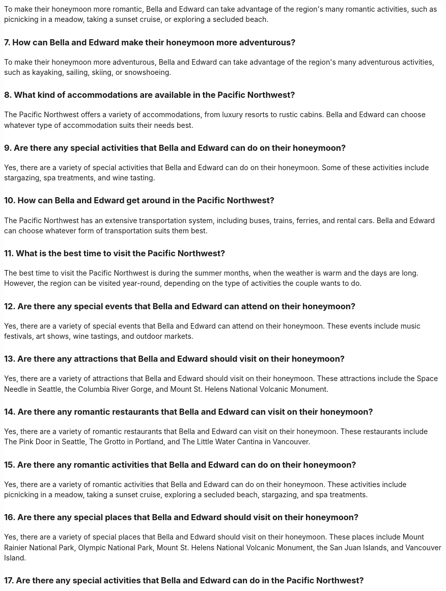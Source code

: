 <p>To make their honeymoon more romantic, Bella and Edward can take advantage of the region's many romantic activities, such as picnicking in a meadow, taking a sunset cruise, or exploring a secluded beach.</p>

<h3>7. How can Bella and Edward make their honeymoon more adventurous?</h3>

<p>To make their honeymoon more adventurous, Bella and Edward can take advantage of the region's many adventurous activities, such as kayaking, sailing, skiing, or snowshoeing.</p>

<h3>8. What kind of accommodations are available in the Pacific Northwest?</h3>

<p>The Pacific Northwest offers a variety of accommodations, from luxury resorts to rustic cabins. Bella and Edward can choose whatever type of accommodation suits their needs best.</p>

<h3>9. Are there any special activities that Bella and Edward can do on their honeymoon?</h3>

<p>Yes, there are a variety of special activities that Bella and Edward can do on their honeymoon. Some of these activities include stargazing, spa treatments, and wine tasting.</p>

<h3>10. How can Bella and Edward get around in the Pacific Northwest?</h3>

<p>The Pacific Northwest has an extensive transportation system, including buses, trains, ferries, and rental cars. Bella and Edward can choose whatever form of transportation suits them best.</p>

<h3>11. What is the best time to visit the Pacific Northwest?</h3>

<p>The best time to visit the Pacific Northwest is during the summer months, when the weather is warm and the days are long. However, the region can be visited year-round, depending on the type of activities the couple wants to do.</p>

<h3>12. Are there any special events that Bella and Edward can attend on their honeymoon?</h3>

<p>Yes, there are a variety of special events that Bella and Edward can attend on their honeymoon. These events include music festivals, art shows, wine tastings, and outdoor markets.</p>

<h3>13. Are there any attractions that Bella and Edward should visit on their honeymoon?</h3>

<p>Yes, there are a variety of attractions that Bella and Edward should visit on their honeymoon. These attractions include the Space Needle in Seattle, the Columbia River Gorge, and Mount St. Helens National Volcanic Monument.</p>

<h3>14. Are there any romantic restaurants that Bella and Edward can visit on their honeymoon?</h3>

<p>Yes, there are a variety of romantic restaurants that Bella and Edward can visit on their honeymoon. These restaurants include The Pink Door in Seattle, The Grotto in Portland, and The Little Water Cantina in Vancouver.</p>

<h3>15. Are there any romantic activities that Bella and Edward can do on their honeymoon?</h3>

<p>Yes, there are a variety of romantic activities that Bella and Edward can do on their honeymoon. These activities include picnicking in a meadow, taking a sunset cruise, exploring a secluded beach, stargazing, and spa treatments.</p>

<h3>16. Are there any special places that Bella and Edward should visit on their honeymoon?</h3>

<p>Yes, there are a variety of special places that Bella and Edward should visit on their honeymoon. These places include Mount Rainier National Park, Olympic National Park, Mount St. Helens National Volcanic Monument, the San Juan Islands, and Vancouver Island.</p>

<h3>17. Are there any special activities that Bella and Edward can do in the Pacific Northwest?</h3>
